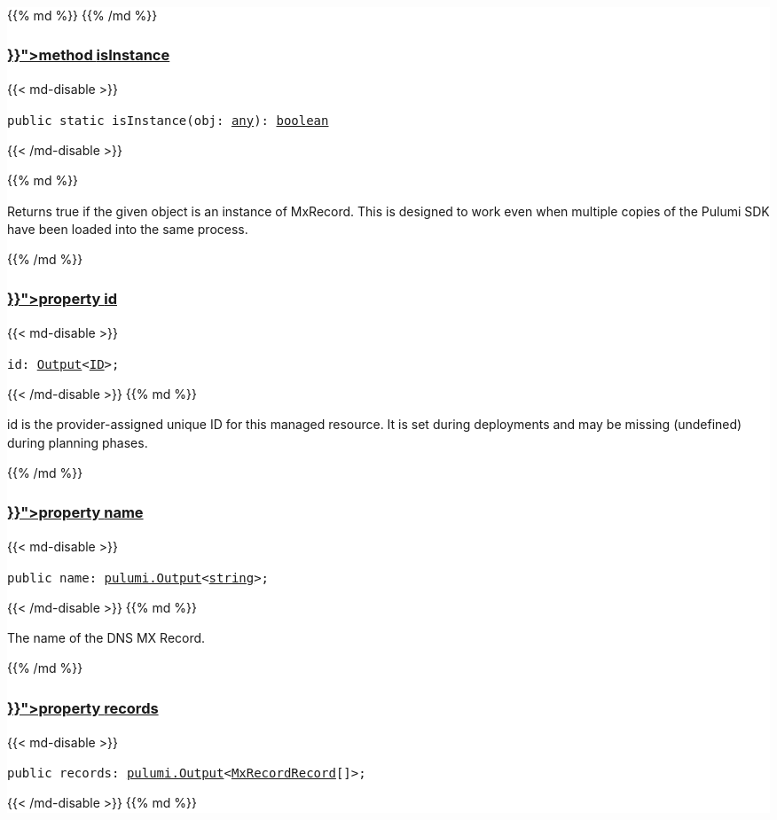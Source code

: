 {{% md %}}
{{% /md %}}
</div>
<h3 class="pdoc-member-header" id="MxRecord-isInstance">
<a class="pdoc-child-name" href="{{< pkg-url pkg="azure" path="dns/mxRecord.ts#L69" >}}">method <b>isInstance</b></a>
</h3>
<div class="pdoc-member-contents">

{{< md-disable >}}
<pre class="highlight"><span class='kd'>public static </span>isInstance(obj: <span class='kd'><a href='https://www.typescriptlang.org/docs/handbook/basic-types.html#any'>any</a></span>): <span class='kd'><a href='https://developer.mozilla.org/en-US/docs/Web/JavaScript/Reference/Global_Objects/Boolean'>boolean</a></span></pre>
{{< /md-disable >}}

{{% md %}}

Returns true if the given object is an instance of MxRecord.  This is designed to work even
when multiple copies of the Pulumi SDK have been loaded into the same process.

{{% /md %}}
</div>
<h3 class="pdoc-member-header" id="MxRecord-id">
<a class="pdoc-child-name" href="{{< pkg-url pkg="azure" path="dns/mxRecord.ts#L49" >}}">property <b>id</b></a>
</h3>
<div class="pdoc-member-contents">
{{< md-disable >}}
<pre class="highlight"><span class='kd'></span>id: <a href='/docs/reference/pkg/nodejs/pulumi/pulumi/#Output'>Output</a>&lt;<a href='/docs/reference/pkg/nodejs/pulumi/pulumi/#ID'>ID</a>&gt;;</pre>
{{< /md-disable >}}
{{% md %}}

id is the provider-assigned unique ID for this managed resource.  It is set during
deployments and may be missing (undefined) during planning phases.

{{% /md %}}
</div>
<h3 class="pdoc-member-header" id="MxRecord-name">
<a class="pdoc-child-name" href="{{< pkg-url pkg="azure" path="dns/mxRecord.ts#L79" >}}">property <b>name</b></a>
</h3>
<div class="pdoc-member-contents">
{{< md-disable >}}
<pre class="highlight"><span class='kd'>public </span>name: <a href='/docs/reference/pkg/nodejs/pulumi/pulumi/#Output'>pulumi.Output</a>&lt;<span class='kd'><a href='https://developer.mozilla.org/en-US/docs/Web/JavaScript/Reference/Global_Objects/String'>string</a></span>&gt;;</pre>
{{< /md-disable >}}
{{% md %}}

The name of the DNS MX Record.

{{% /md %}}
</div>
<h3 class="pdoc-member-header" id="MxRecord-records">
<a class="pdoc-child-name" href="{{< pkg-url pkg="azure" path="dns/mxRecord.ts#L83" >}}">property <b>records</b></a>
</h3>
<div class="pdoc-member-contents">
{{< md-disable >}}
<pre class="highlight"><span class='kd'>public </span>records: <a href='/docs/reference/pkg/nodejs/pulumi/pulumi/#Output'>pulumi.Output</a>&lt;<a href='#MxRecordRecord'>MxRecordRecord</a>[]&gt;;</pre>
{{< /md-disable >}}
{{% md %}}
